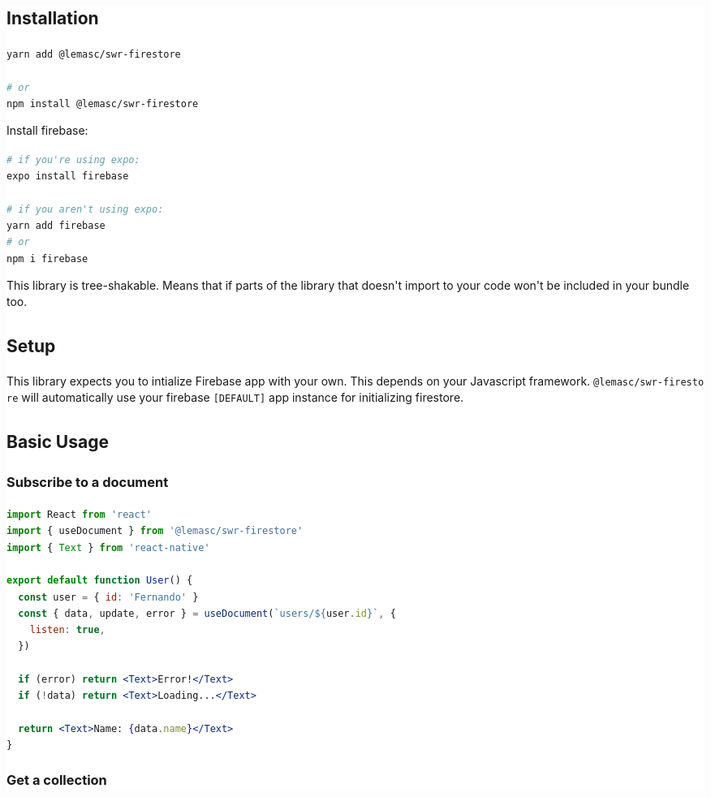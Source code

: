 
## Installation

```sh
yarn add @lemasc/swr-firestore

# or
npm install @lemasc/swr-firestore
```

Install firebase:

```sh
# if you're using expo:
expo install firebase

# if you aren't using expo:
yarn add firebase
# or
npm i firebase
```
This library is tree-shakable. Means that if parts of the library that doesn't import to your code won't be included in your bundle too.

## Setup

This library expects you to intialize Firebase app with your own. This depends on your Javascript framework. `@lemasc/swr-firestore` will automatically use your firebase `[DEFAULT]` app instance for initializing firestore.

## Basic Usage

### Subscribe to a document

```jsx
import React from 'react'
import { useDocument } from '@lemasc/swr-firestore'
import { Text } from 'react-native'

export default function User() {
  const user = { id: 'Fernando' }
  const { data, update, error } = useDocument(`users/${user.id}`, {
    listen: true,
  })

  if (error) return <Text>Error!</Text>
  if (!data) return <Text>Loading...</Text>

  return <Text>Name: {data.name}</Text>
}
```

### Get a collection
